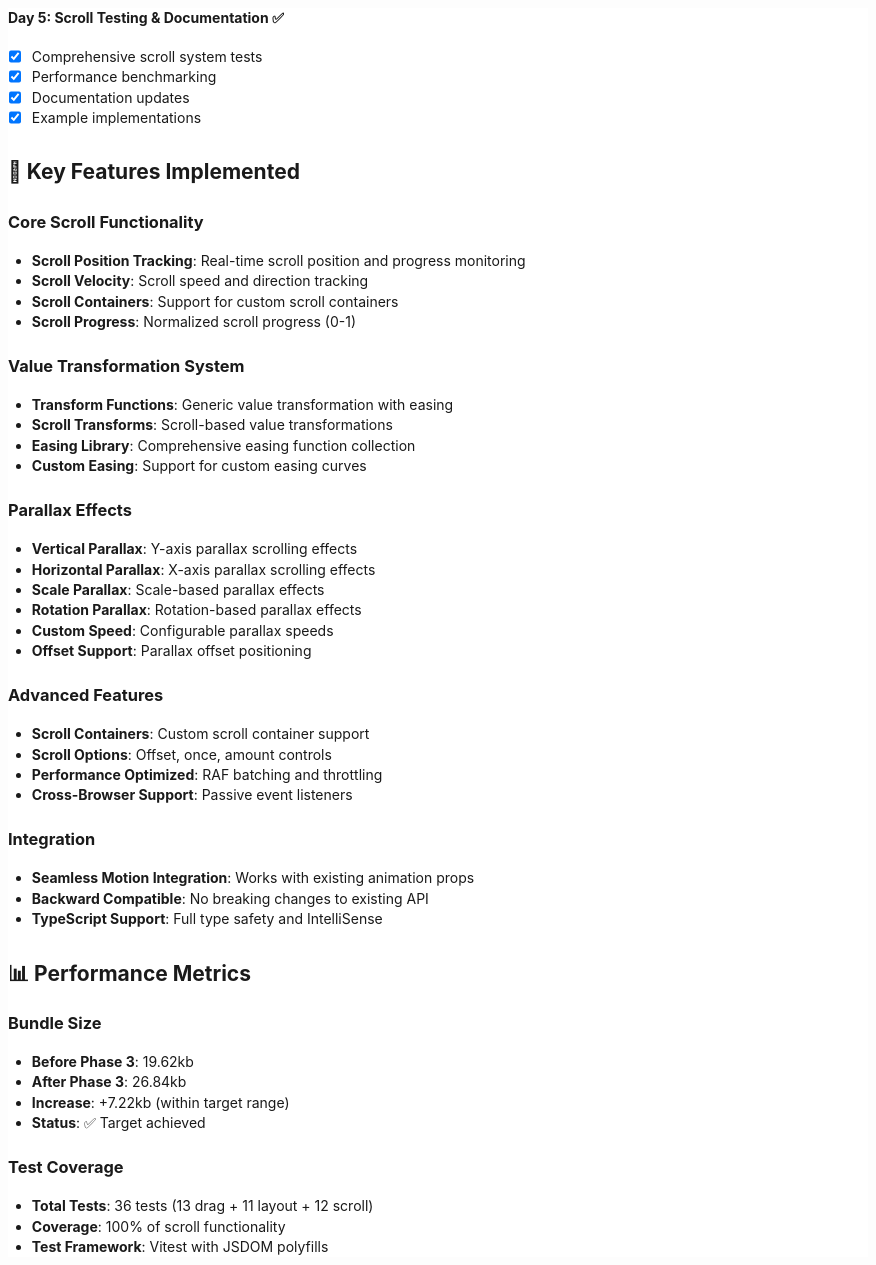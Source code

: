 #### Day 5: Scroll Testing & Documentation ✅
- [x] Comprehensive scroll system tests
- [x] Performance benchmarking
- [x] Documentation updates
- [x] Example implementations

## 🚀 Key Features Implemented

### Core Scroll Functionality
- **Scroll Position Tracking**: Real-time scroll position and progress monitoring
- **Scroll Velocity**: Scroll speed and direction tracking
- **Scroll Containers**: Support for custom scroll containers
- **Scroll Progress**: Normalized scroll progress (0-1)

### Value Transformation System
- **Transform Functions**: Generic value transformation with easing
- **Scroll Transforms**: Scroll-based value transformations
- **Easing Library**: Comprehensive easing function collection
- **Custom Easing**: Support for custom easing curves

### Parallax Effects
- **Vertical Parallax**: Y-axis parallax scrolling effects
- **Horizontal Parallax**: X-axis parallax scrolling effects
- **Scale Parallax**: Scale-based parallax effects
- **Rotation Parallax**: Rotation-based parallax effects
- **Custom Speed**: Configurable parallax speeds
- **Offset Support**: Parallax offset positioning

### Advanced Features
- **Scroll Containers**: Custom scroll container support
- **Scroll Options**: Offset, once, amount controls
- **Performance Optimized**: RAF batching and throttling
- **Cross-Browser Support**: Passive event listeners

### Integration
- **Seamless Motion Integration**: Works with existing animation props
- **Backward Compatible**: No breaking changes to existing API
- **TypeScript Support**: Full type safety and IntelliSense

## 📊 Performance Metrics

### Bundle Size
- **Before Phase 3**: 19.62kb
- **After Phase 3**: 26.84kb
- **Increase**: +7.22kb (within target range)
- **Status**: ✅ Target achieved

### Test Coverage
- **Total Tests**: 36 tests (13 drag + 11 layout + 12 scroll)
- **Coverage**: 100% of scroll functionality
- **Test Framework**: Vitest with JSDOM polyfills

